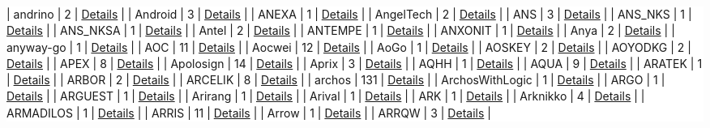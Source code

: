 | andrino | 2 | [Details](./Andrino.md) |
| Android | 3 | [Details](./Android.md) |
| ANEXA | 1 | [Details](./Anexa.md) |
| AngelTech | 2 | [Details](./Angeltech.md) |
| ANS | 3 | [Details](./Ans.md) |
| ANS_NKS | 1 | [Details](./AnsNks.md) |
| ANS_NKSA | 1 | [Details](./AnsNksa.md) |
| Antel | 2 | [Details](./Antel.md) |
| ANTEMPE | 1 | [Details](./Antempe.md) |
| ANXONIT | 1 | [Details](./Anxonit.md) |
| Anya | 2 | [Details](./Anya.md) |
| anyway-go | 1 | [Details](./AnywayGo.md) |
| AOC | 11 | [Details](./Aoc.md) |
| Aocwei | 12 | [Details](./Aocwei.md) |
| AoGo | 1 | [Details](./Aogo.md) |
| AOSKEY | 2 | [Details](./Aoskey.md) |
| AOYODKG | 2 | [Details](./Aoyodkg.md) |
| APEX | 8 | [Details](./Apex.md) |
| Apolosign | 14 | [Details](./Apolosign.md) |
| Aprix | 3 | [Details](./Aprix.md) |
| AQHH | 1 | [Details](./Aqhh.md) |
| AQUA | 9 | [Details](./Aqua.md) |
| ARATEK | 1 | [Details](./Aratek.md) |
| ARBOR | 2 | [Details](./Arbor.md) |
| ARCELIK | 8 | [Details](./Arcelik.md) |
| archos | 131 | [Details](./Archos.md) |
| ArchosWithLogic | 1 | [Details](./Archoswithlogic.md) |
| ARGO | 1 | [Details](./Argo.md) |
| ARGUEST | 1 | [Details](./Arguest.md) |
| Arirang | 1 | [Details](./Arirang.md) |
| Arival | 1 | [Details](./Arival.md) |
| ARK | 1 | [Details](./Ark.md) |
| Arknikko | 4 | [Details](./Arknikko.md) |
| ARMADILOS | 1 | [Details](./Armadilos.md) |
| ARRIS | 11 | [Details](./Arris.md) |
| Arrow | 1 | [Details](./Arrow.md) |
| ARRQW | 3 | [Details](./Arrqw.md) |